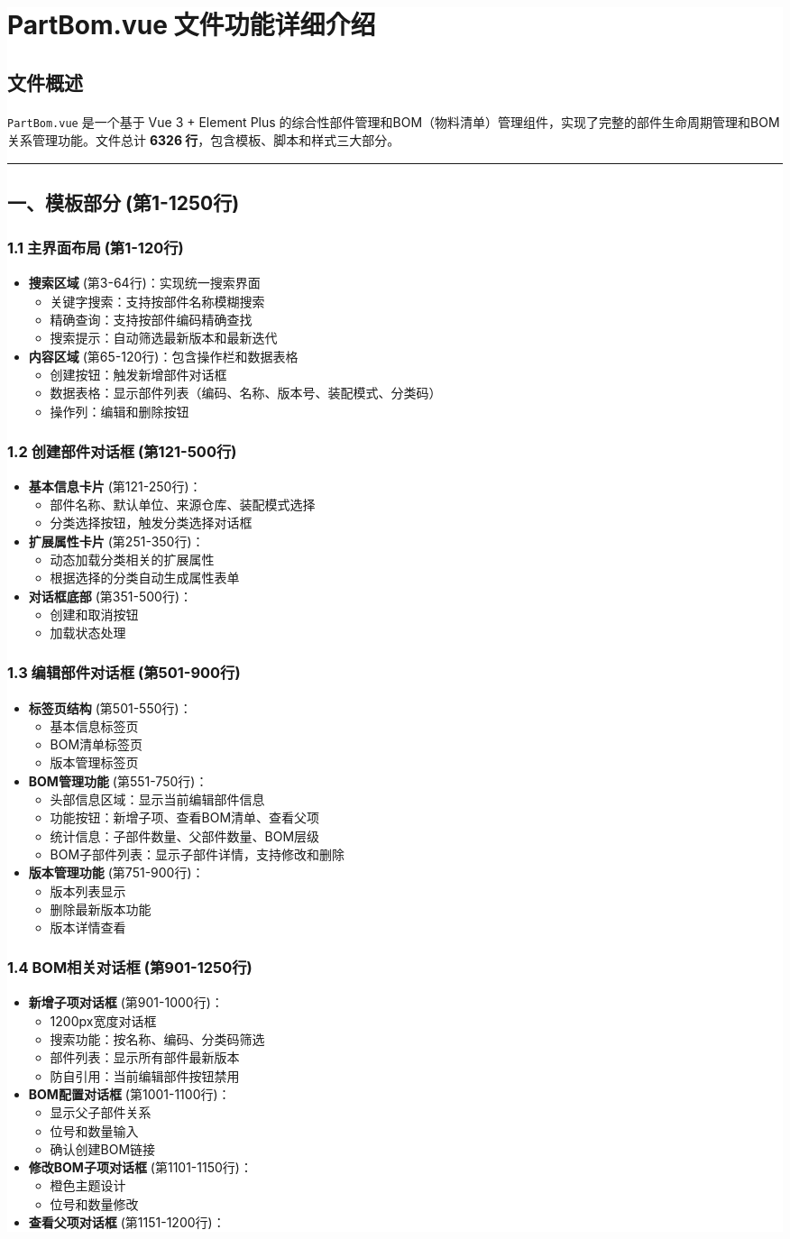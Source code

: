 # PartBom.vue 文件功能详细介绍

## 文件概述
`PartBom.vue` 是一个基于 Vue 3 + Element Plus 的综合性部件管理和BOM（物料清单）管理组件，实现了完整的部件生命周期管理和BOM关系管理功能。文件总计 **6326 行**，包含模板、脚本和样式三大部分。

---

## 一、模板部分 (第1-1250行)

### 1.1 主界面布局 (第1-120行)
- **搜索区域** (第3-64行)：实现统一搜索界面
  - 关键字搜索：支持按部件名称模糊搜索
  - 精确查询：支持按部件编码精确查找
  - 搜索提示：自动筛选最新版本和最新迭代
- **内容区域** (第65-120行)：包含操作栏和数据表格
  - 创建按钮：触发新增部件对话框
  - 数据表格：显示部件列表（编码、名称、版本号、装配模式、分类码）
  - 操作列：编辑和删除按钮

### 1.2 创建部件对话框 (第121-500行)
- **基本信息卡片** (第121-250行)：
  - 部件名称、默认单位、来源仓库、装配模式选择
  - 分类选择按钮，触发分类选择对话框
- **扩展属性卡片** (第251-350行)：
  - 动态加载分类相关的扩展属性
  - 根据选择的分类自动生成属性表单
- **对话框底部** (第351-500行)：
  - 创建和取消按钮
  - 加载状态处理

### 1.3 编辑部件对话框 (第501-900行)
- **标签页结构** (第501-550行)：
  - 基本信息标签页
  - BOM清单标签页
  - 版本管理标签页
- **BOM管理功能** (第551-750行)：
  - 头部信息区域：显示当前编辑部件信息
  - 功能按钮：新增子项、查看BOM清单、查看父项
  - 统计信息：子部件数量、父部件数量、BOM层级
  - BOM子部件列表：显示子部件详情，支持修改和删除
- **版本管理功能** (第751-900行)：
  - 版本列表显示
  - 删除最新版本功能
  - 版本详情查看

### 1.4 BOM相关对话框 (第901-1250行)
- **新增子项对话框** (第901-1000行)：
  - 1200px宽度对话框
  - 搜索功能：按名称、编码、分类码筛选
  - 部件列表：显示所有部件最新版本
  - 防自引用：当前编辑部件按钮禁用
- **BOM配置对话框** (第1001-1100行)：
  - 显示父子部件关系
  - 位号和数量输入
  - 确认创建BOM链接
- **修改BOM子项对话框** (第1101-1150行)：
  - 橙色主题设计
  - 位号和数量修改
- **查看父项对话框** (第1151-1200行)：